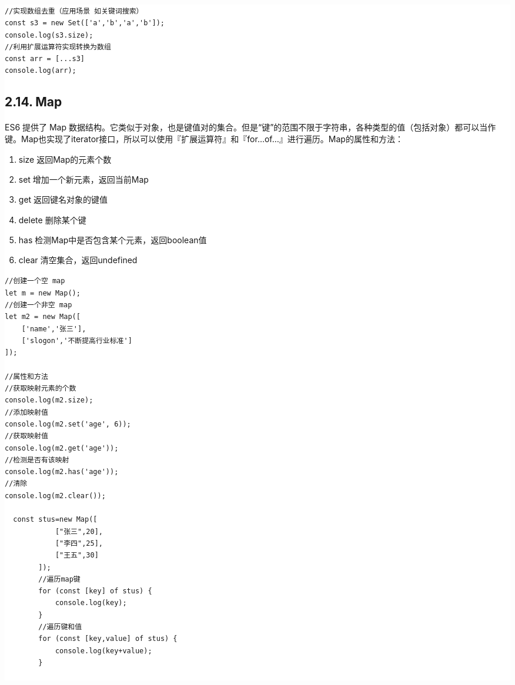 ```
//实现数组去重（应用场景 如关键词搜索）
const s3 = new Set(['a','b','a','b']);
console.log(s3.size);
//利用扩展运算符实现转换为数组
const arr = [...s3]
console.log(arr);

```



## **2.14.** Map

ES6 提供了 Map 数据结构。它类似于对象，也是键值对的集合。但是“键”的范围不限于字符串，各种类型的值（包括对象）都可以当作键。Map也实现了iterator接口，所以可以使用『扩展运算符』和『for…of…』进行遍历。Map的属性和方法：

1) size 返回Map的元素个数

2) set		增加一个新元素，返回当前Map

3) get		返回键名对象的键值

4) delete  删除某个键

5) has		检测Map中是否包含某个元素，返回boolean值

6) clear	清空集合，返回undefined

```
//创建一个空 map
let m = new Map();
//创建一个非空 map
let m2 = new Map([
    ['name','张三'],
    ['slogon','不断提高行业标准']
]);

//属性和方法
//获取映射元素的个数
console.log(m2.size);
//添加映射值
console.log(m2.set('age', 6));
//获取映射值
console.log(m2.get('age'));
//检测是否有该映射
console.log(m2.has('age'));
//清除
console.log(m2.clear());
 
  const stus=new Map([
            ["张三",20],
            ["李四",25],
            ["王五",30]
        ]);
        //遍历map键
        for (const [key] of stus) {
            console.log(key);
        }
        //遍历键和值
        for (const [key,value] of stus) {
            console.log(key+value);
        }


```


[sy]: "kk"